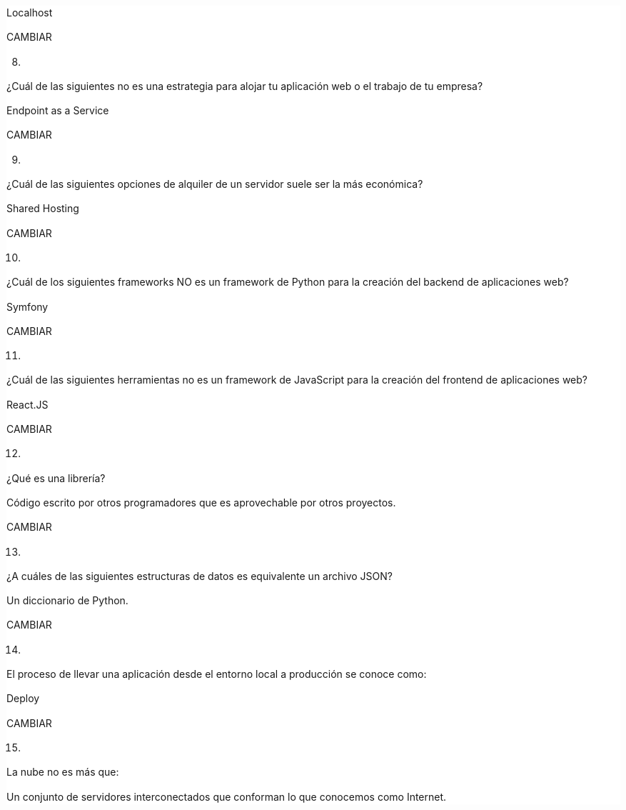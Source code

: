 Localhost

CAMBIAR

8.

¿Cuál de las siguientes no es una estrategia para alojar tu aplicación web o el trabajo de tu empresa?

Endpoint as a Service

CAMBIAR

9.

¿Cuál de las siguientes opciones de alquiler de un servidor suele ser la más económica?

Shared Hosting

CAMBIAR

10.

¿Cuál de los siguientes frameworks NO es un framework de Python para la creación del backend de aplicaciones web?

Symfony

CAMBIAR

11.

¿Cuál de las siguientes herramientas no es un framework de JavaScript para la creación del frontend de aplicaciones web?

React.JS

CAMBIAR

12.

¿Qué es una librería?

Código escrito por otros programadores que es aprovechable por otros proyectos.

CAMBIAR

13.

¿A cuáles de las siguientes estructuras de datos es equivalente un archivo JSON?

Un diccionario de Python.

CAMBIAR

14.

El proceso de llevar una aplicación desde el entorno local a producción se conoce como:

Deploy

CAMBIAR

15.

La nube no es más que:

Un conjunto de servidores interconectados que conforman lo que conocemos como Internet.